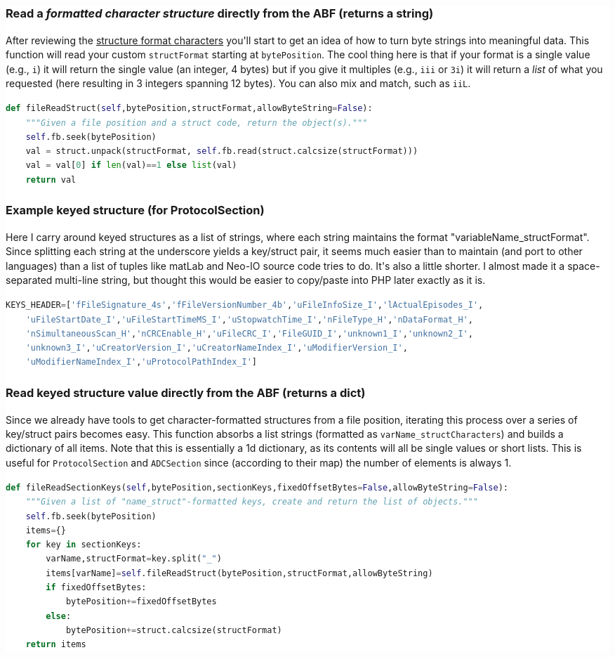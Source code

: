 ### Read a _formatted character structure_ directly from the ABF (returns a string)
After reviewing the [structure format characters](https://docs.python.org/3/library/struct.html#format-characters) you'll start to get an idea of how to turn byte strings into meaningful data. This function will read your custom `structFormat` starting at `bytePosition`. The cool thing here is that if your format is a single value (e.g., `i`) it will return the single value (an integer, 4 bytes) but if you give it multiples (e.g., `iii` or `3i`) it will return a _list_ of what you requested (here resulting in 3 integers spanning 12 bytes). You can also mix and match, such as `iiL`.

```python
def fileReadStruct(self,bytePosition,structFormat,allowByteString=False):
	"""Given a file position and a struct code, return the object(s)."""
	self.fb.seek(bytePosition)
	val = struct.unpack(structFormat, self.fb.read(struct.calcsize(structFormat)))
	val = val[0] if len(val)==1 else list(val)
	return val
```

### Example keyed structure (for ProtocolSection)
Here I carry around keyed structures as a list of strings, where each string maintains the format "variableName_structFormat". Since splitting each string at the underscore yields a key/struct pair, it seems much easier than to maintain (and port to other languages) than a list of tuples like matLab and Neo-IO source code tries to do. It's also a little shorter. I almost made it a space-separated multi-line string, but thought this would be easier to copy/paste into PHP later exactly as it is.

```python
KEYS_HEADER=['fFileSignature_4s','fFileVersionNumber_4b','uFileInfoSize_I','lActualEpisodes_I',
    'uFileStartDate_I','uFileStartTimeMS_I','uStopwatchTime_I','nFileType_H','nDataFormat_H',
    'nSimultaneousScan_H','nCRCEnable_H','uFileCRC_I','FileGUID_I','unknown1_I','unknown2_I',
    'unknown3_I','uCreatorVersion_I','uCreatorNameIndex_I','uModifierVersion_I',
    'uModifierNameIndex_I','uProtocolPathIndex_I']
```

### Read keyed structure value directly from the ABF (returns a dict)
Since we already have tools to get character-formatted structures from a file position, iterating this process over a series of key/struct pairs becomes easy. This function absorbs a list strings (formatted as `varName_structCharacters`) and builds a dictionary of all items. Note that this is essentially a 1d dictionary, as its contents will all be single values or short lists. This is useful for `ProtocolSection` and `ADCSection` since (according to their map) the number of elements is always 1. 

```python
def fileReadSectionKeys(self,bytePosition,sectionKeys,fixedOffsetBytes=False,allowByteString=False):
	"""Given a list of "name_struct"-formatted keys, create and return the list of objects."""
	self.fb.seek(bytePosition)
	items={}
	for key in sectionKeys:
		varName,structFormat=key.split("_")
		items[varName]=self.fileReadStruct(bytePosition,structFormat,allowByteString)
		if fixedOffsetBytes:
			bytePosition+=fixedOffsetBytes
		else:
			bytePosition+=struct.calcsize(structFormat)
	return items  
```
